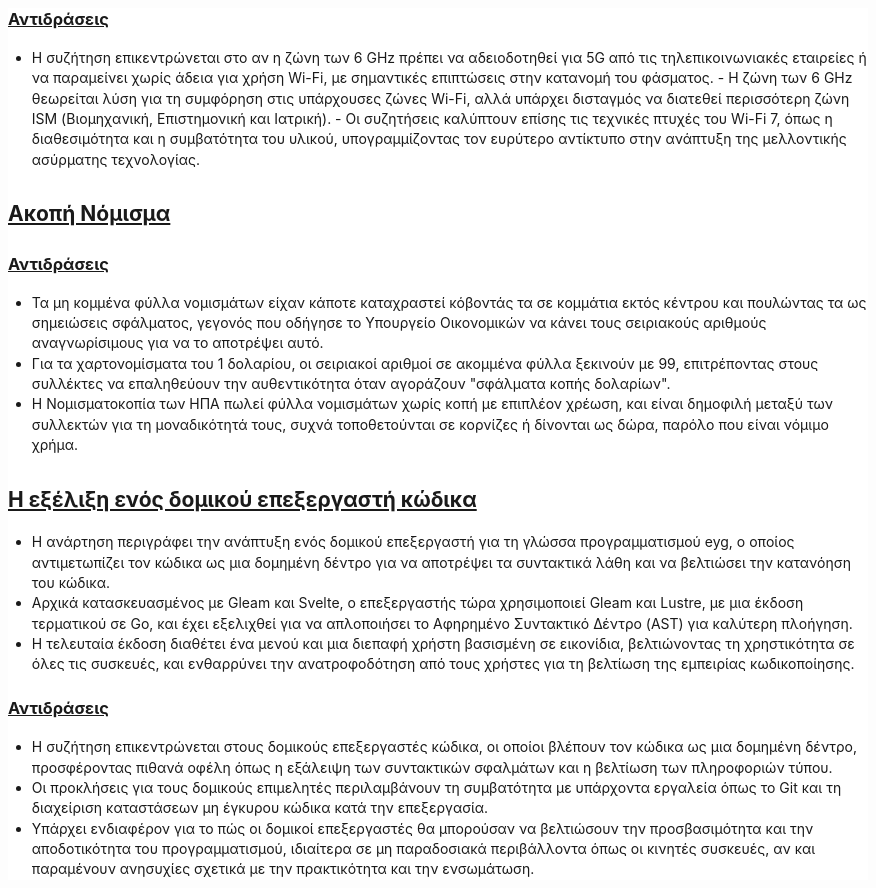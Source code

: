 ### [Αντιδράσεις](https://news.ycombinator.com/item?id=42606484)

- Η συζήτηση επικεντρώνεται στο αν η ζώνη των 6 GHz πρέπει να αδειοδοτηθεί για 5G από τις τηλεπικοινωνιακές εταιρείες ή να παραμείνει χωρίς άδεια για χρήση Wi-Fi, με σημαντικές επιπτώσεις στην κατανομή του φάσματος. - Η ζώνη των 6 GHz θεωρείται λύση για τη συμφόρηση στις υπάρχουσες ζώνες Wi-Fi, αλλά υπάρχει δισταγμός να διατεθεί περισσότερη ζώνη ISM (Βιομηχανική, Επιστημονική και Ιατρική). - Οι συζητήσεις καλύπτουν επίσης τις τεχνικές πτυχές του Wi-Fi 7, όπως η διαθεσιμότητα και η συμβατότητα του υλικού, υπογραμμίζοντας τον ευρύτερο αντίκτυπο στην ανάπτυξη της μελλοντικής ασύρματης τεχνολογίας.

## [Ακοπή Νόμισμα](https://www.usmint.gov/paper-currency/uncut-currency/)

### [Αντιδράσεις](https://news.ycombinator.com/item?id=42608155)

- Τα μη κομμένα φύλλα νομισμάτων είχαν κάποτε καταχραστεί κόβοντάς τα σε κομμάτια εκτός κέντρου και πουλώντας τα ως σημειώσεις σφάλματος, γεγονός που οδήγησε το Υπουργείο Οικονομικών να κάνει τους σειριακούς αριθμούς αναγνωρίσιμους για να το αποτρέψει αυτό.
- Για τα χαρτονομίσματα του 1 δολαρίου, οι σειριακοί αριθμοί σε ακομμένα φύλλα ξεκινούν με 99, επιτρέποντας στους συλλέκτες να επαληθεύουν την αυθεντικότητα όταν αγοράζουν "σφάλματα κοπής δολαρίων".
- Η Νομισματοκοπία των ΗΠΑ πωλεί φύλλα νομισμάτων χωρίς κοπή με επιπλέον χρέωση, και είναι δημοφιλή μεταξύ των συλλεκτών για τη μοναδικότητά τους, συχνά τοποθετούνται σε κορνίζες ή δίνονται ως δώρα, παρόλο που είναι νόμιμο χρήμα.

## [Η εξέλιξη ενός δομικού επεξεργαστή κώδικα](https://crowdhailer.me/2025-01-02/the-evolution-of-a-structural-code-editor/)

- Η ανάρτηση περιγράφει την ανάπτυξη ενός δομικού επεξεργαστή για τη γλώσσα προγραμματισμού eyg, ο οποίος αντιμετωπίζει τον κώδικα ως μια δομημένη δέντρο για να αποτρέψει τα συντακτικά λάθη και να βελτιώσει την κατανόηση του κώδικα.
- Αρχικά κατασκευασμένος με Gleam και Svelte, ο επεξεργαστής τώρα χρησιμοποιεί Gleam και Lustre, με μια έκδοση τερματικού σε Go, και έχει εξελιχθεί για να απλοποιήσει το Αφηρημένο Συντακτικό Δέντρο (AST) για καλύτερη πλοήγηση.
- Η τελευταία έκδοση διαθέτει ένα μενού και μια διεπαφή χρήστη βασισμένη σε εικονίδια, βελτιώνοντας τη χρηστικότητα σε όλες τις συσκευές, και ενθαρρύνει την ανατροφοδότηση από τους χρήστες για τη βελτίωση της εμπειρίας κωδικοποίησης.

### [Αντιδράσεις](https://news.ycombinator.com/item?id=42608923)

- Η συζήτηση επικεντρώνεται στους δομικούς επεξεργαστές κώδικα, οι οποίοι βλέπουν τον κώδικα ως μια δομημένη δέντρο, προσφέροντας πιθανά οφέλη όπως η εξάλειψη των συντακτικών σφαλμάτων και η βελτίωση των πληροφοριών τύπου.
- Οι προκλήσεις για τους δομικούς επιμελητές περιλαμβάνουν τη συμβατότητα με υπάρχοντα εργαλεία όπως το Git και τη διαχείριση καταστάσεων μη έγκυρου κώδικα κατά την επεξεργασία.
- Υπάρχει ενδιαφέρον για το πώς οι δομικοί επεξεργαστές θα μπορούσαν να βελτιώσουν την προσβασιμότητα και την αποδοτικότητα του προγραμματισμού, ιδιαίτερα σε μη παραδοσιακά περιβάλλοντα όπως οι κινητές συσκευές, αν και παραμένουν ανησυχίες σχετικά με την πρακτικότητα και την ενσωμάτωση.
